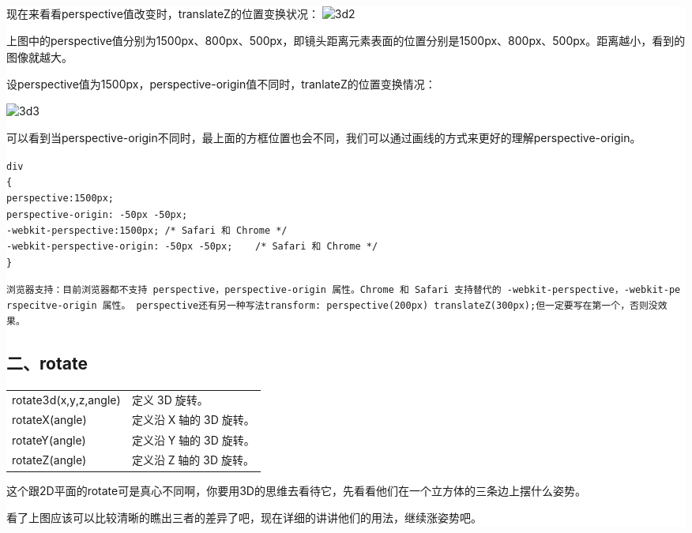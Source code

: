 现在来看看perspective值改变时，translateZ的位置变换状况：
![3d2](http://7xtflp.com1.z0.glb.clouddn.com/css3-transform-translate3d2.png "3d2")

上图中的perspective值分别为1500px、800px、500px，即镜头距离元素表面的位置分别是1500px、800px、500px。距离越小，看到的图像就越大。

设perspective值为1500px，perspective-origin值不同时，tranlateZ的位置变换情况：

![3d3](http://7xtflp.com1.z0.glb.clouddn.com/css3-transform-translate3d3.png "3d3")

可以看到当perspective-origin不同时，最上面的方框位置也会不同，我们可以通过画线的方式来更好的理解perspective-origin。

```
div
{
perspective:1500px;
perspective-origin: -50px -50px;
-webkit-perspective:1500px; /* Safari 和 Chrome */
-webkit-perspective-origin: -50px -50px;    /* Safari 和 Chrome */
}
```

`
浏览器支持：目前浏览器都不支持 perspective，perspective-origin 属性。Chrome 和 Safari 支持替代的 -webkit-perspective，-webkit-perspecitve-origin 属性。
perspective还有另一种写法transform: perspective(200px) translateZ(300px);但一定要写在第一个，否则没效果。
`

## 二、rotate

<table>
    <tr>
        <td>rotate3d(x,y,z,angle)</td>
        <td>定义 3D 旋转。</td>
    </tr>
    <tr>
        <td>rotateX(angle)</td>
        <td>定义沿 X 轴的 3D 旋转。</td>
    </tr>
    <tr>
        <td>rotateY(angle)</td>
        <td>定义沿 Y 轴的 3D 旋转。</td>
    </tr>
    <tr>
        <td>rotateZ(angle)</td>
        <td>定义沿 Z 轴的 3D 旋转。</td>
    </tr>
</table>
这个跟2D平面的rotate可是真心不同啊，你要用3D的思维去看待它，先看看他们在一个立方体的三条边上摆什么姿势。

<iframe src="http://www.sinsy.top/hungry/learn/css3/3d/rotate3D_animate.html" frameborder="0" width="100%" height="450px"></iframe>

看了上图应该可以比较清晰的瞧出三者的差异了吧，现在详细的讲讲他们的用法，继续涨姿势吧。
